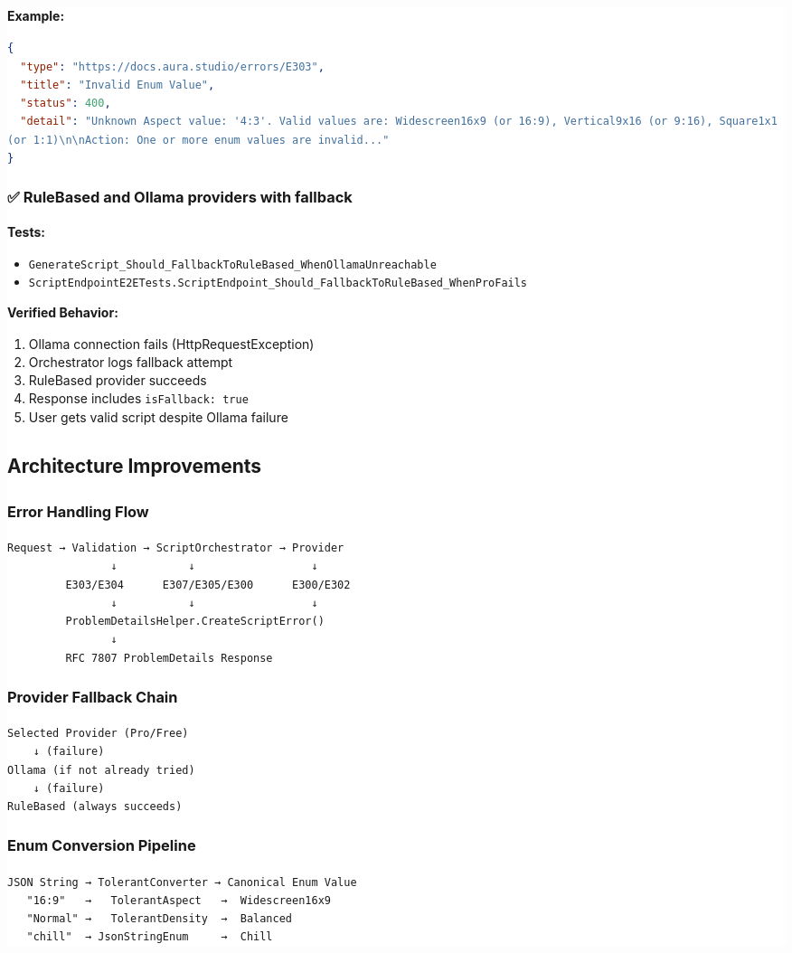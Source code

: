 **Example:**
```json
{
  "type": "https://docs.aura.studio/errors/E303",
  "title": "Invalid Enum Value",
  "status": 400,
  "detail": "Unknown Aspect value: '4:3'. Valid values are: Widescreen16x9 (or 16:9), Vertical9x16 (or 9:16), Square1x1 (or 1:1)\n\nAction: One or more enum values are invalid..."
}
```

### ✅ RuleBased and Ollama providers with fallback
**Tests:**
- `GenerateScript_Should_FallbackToRuleBased_WhenOllamaUnreachable`
- `ScriptEndpointE2ETests.ScriptEndpoint_Should_FallbackToRuleBased_WhenProFails`

**Verified Behavior:**
1. Ollama connection fails (HttpRequestException)
2. Orchestrator logs fallback attempt
3. RuleBased provider succeeds
4. Response includes `isFallback: true`
5. User gets valid script despite Ollama failure

## Architecture Improvements

### Error Handling Flow
```
Request → Validation → ScriptOrchestrator → Provider
                ↓           ↓                  ↓
         E303/E304      E307/E305/E300      E300/E302
                ↓           ↓                  ↓
         ProblemDetailsHelper.CreateScriptError()
                ↓
         RFC 7807 ProblemDetails Response
```

### Provider Fallback Chain
```
Selected Provider (Pro/Free)
    ↓ (failure)
Ollama (if not already tried)
    ↓ (failure)
RuleBased (always succeeds)
```

### Enum Conversion Pipeline
```
JSON String → TolerantConverter → Canonical Enum Value
   "16:9"   →   TolerantAspect   →  Widescreen16x9
   "Normal" →   TolerantDensity  →  Balanced
   "chill"  → JsonStringEnum     →  Chill
```
